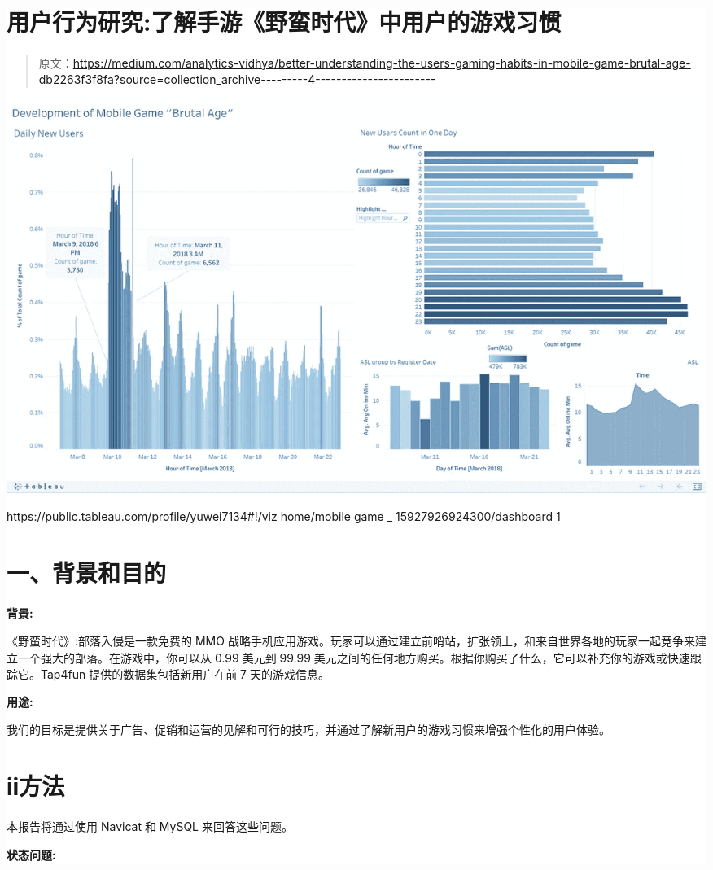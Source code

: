# 用户行为研究:了解手游《野蛮时代》中用户的游戏习惯

> 原文：<https://medium.com/analytics-vidhya/better-understanding-the-users-gaming-habits-in-mobile-game-brutal-age-db2263f3f8fa?source=collection_archive---------4----------------------->

![](img/cf58bec25461ef3e8f8f05a47e10dfab.png)

[https://public.tableau.com/profile/yuwei7134#!/viz home/mobile game _ 15927926924300/dashboard 1](https://public.tableau.com/profile/yuwei7134#!/vizhome/mobilegame_15927926924300/Dashboard1)

# 一、背景和目的

**背景:**

《野蛮时代》:部落入侵是一款免费的 MMO 战略手机应用游戏。玩家可以通过建立前哨站，扩张领土，和来自世界各地的玩家一起竞争来建立一个强大的部落。在游戏中，你可以从 0.99 美元到 99.99 美元之间的任何地方购买。根据你购买了什么，它可以补充你的游戏或快速跟踪它。Tap4fun 提供的数据集包括新用户在前 7 天的游戏信息。

**用途:**

我们的目标是提供关于广告、促销和运营的见解和可行的技巧，并通过了解新用户的游戏习惯来增强个性化的用户体验。

# ⅱ方法

本报告将通过使用 Navicat 和 MySQL 来回答这些问题。

**状态问题:**
